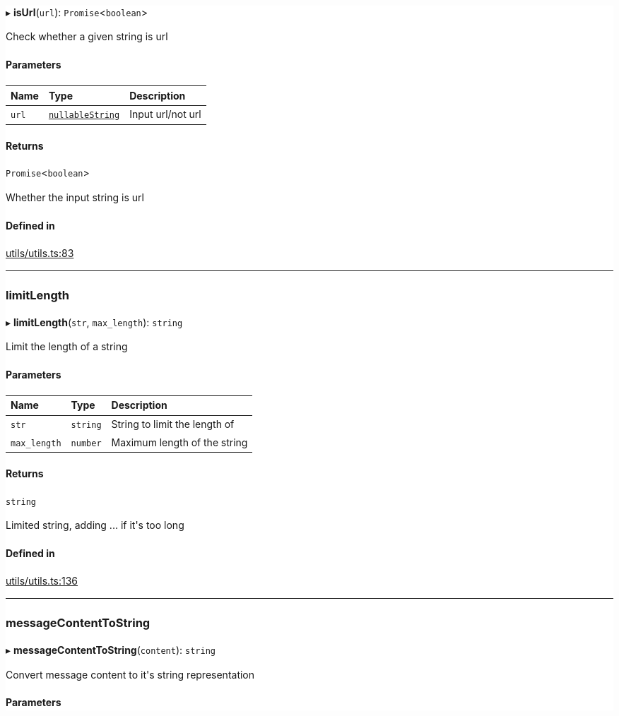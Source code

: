 ▸ **isUrl**(`url`): `Promise`<`boolean`\>

Check whether a given string is url

#### Parameters

| Name | Type | Description |
| :------ | :------ | :------ |
| `url` | [`nullableString`](utils.md#nullablestring) | Input url/not url |

#### Returns

`Promise`<`boolean`\>

Whether the input string is url

#### Defined in

[utils/utils.ts:83](https://github.com/dgudim/Discord_bots-common/blob/master/src/utils/utils.ts#L83)

___

### limitLength

▸ **limitLength**(`str`, `max_length`): `string`

Limit the length of a string

#### Parameters

| Name | Type | Description |
| :------ | :------ | :------ |
| `str` | `string` | String to limit the length of |
| `max_length` | `number` | Maximum length of the string |

#### Returns

`string`

Limited string, adding ... if it's too long

#### Defined in

[utils/utils.ts:136](https://github.com/dgudim/Discord_bots-common/blob/master/src/utils/utils.ts#L136)

___

### messageContentToString

▸ **messageContentToString**(`content`): `string`

Сonvert message content to it's string representation

#### Parameters
